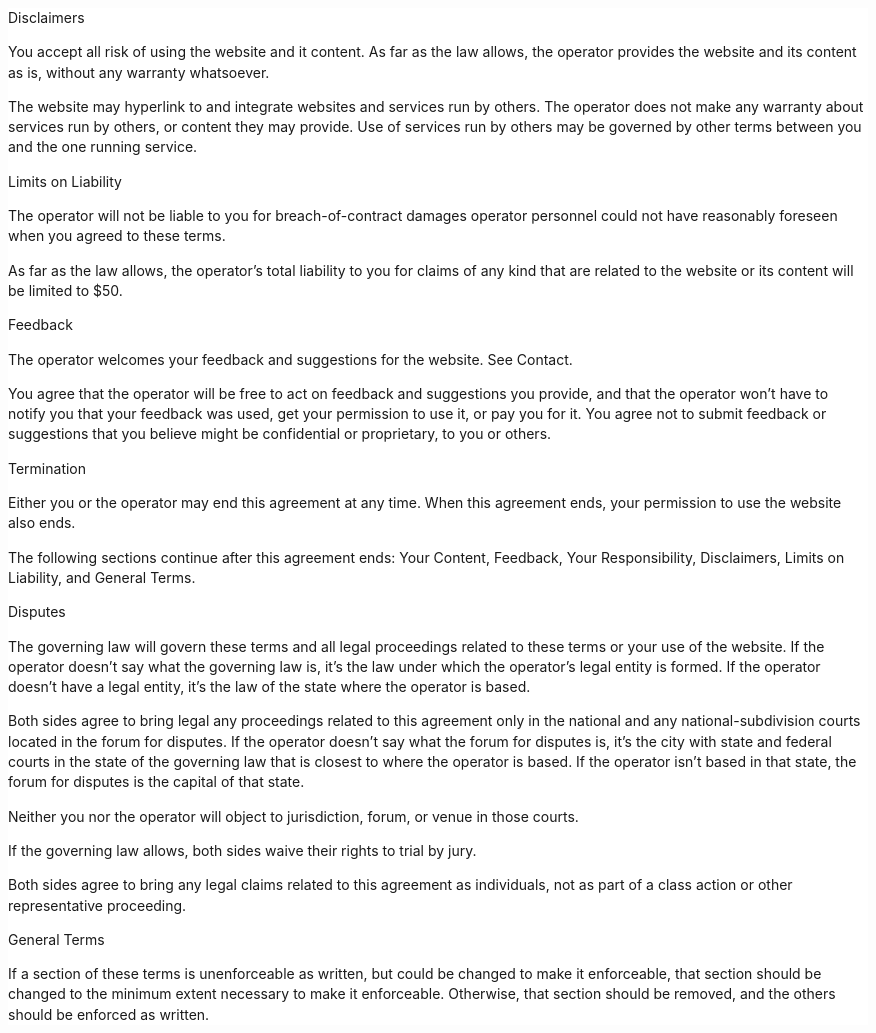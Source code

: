 Disclaimers

You accept all risk of using the website and it content. As far as the law allows, the operator provides the website and its content as is, without any warranty whatsoever.

The website may hyperlink to and integrate websites and services run by others. The operator does not make any warranty about services run by others, or content they may provide. Use of services run by others may be governed by other terms between you and the one running service.

Limits on Liability

The operator will not be liable to you for breach-of-contract damages operator personnel could not have reasonably foreseen when you agreed to these terms.

As far as the law allows, the operator’s total liability to you for claims of any kind that are related to the website or its content will be limited to $50.

Feedback

The operator welcomes your feedback and suggestions for the website. See Contact.

You agree that the operator will be free to act on feedback and suggestions you provide, and that the operator won’t have to notify you that your feedback was used, get your permission to use it, or pay you for it. You agree not to submit feedback or suggestions that you believe might be confidential or proprietary, to you or others.

Termination

Either you or the operator may end this agreement at any time. When this agreement ends, your permission to use the website also ends.

The following sections continue after this agreement ends: Your Content, Feedback, Your Responsibility, Disclaimers, Limits on Liability, and General Terms.

Disputes

The governing law will govern these terms and all legal proceedings related to these terms or your use of the website. If the operator doesn’t say what the governing law is, it’s the law under which the operator’s legal entity is formed. If the operator doesn’t have a legal entity, it’s the law of the state where the operator is based.

Both sides agree to bring legal any proceedings related to this agreement only in the national and any national-subdivision courts located in the forum for disputes. If the operator doesn’t say what the forum for disputes is, it’s the city with state and federal courts in the state of the governing law that is closest to where the operator is based. If the operator isn’t based in that state, the forum for disputes is the capital of that state.

Neither you nor the operator will object to jurisdiction, forum, or venue in those courts.

If the governing law allows, both sides waive their rights to trial by jury.

Both sides agree to bring any legal claims related to this agreement as individuals, not as part of a class action or other representative proceeding.

General Terms

If a section of these terms is unenforceable as written, but could be changed to make it enforceable, that section should be changed to the minimum extent necessary to make it enforceable. Otherwise, that section should be removed, and the others should be enforced as written.
